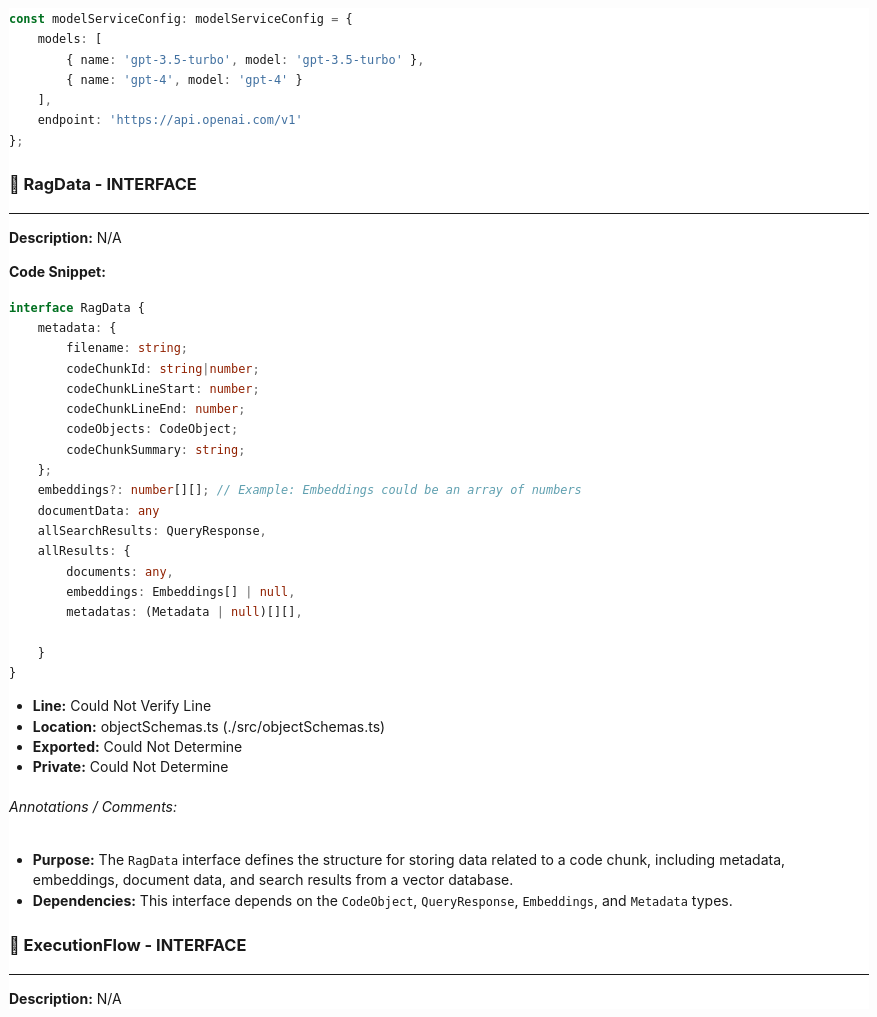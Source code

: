 
```typescript
const modelServiceConfig: modelServiceConfig = {
    models: [
        { name: 'gpt-3.5-turbo', model: 'gpt-3.5-turbo' },
        { name: 'gpt-4', model: 'gpt-4' }
    ],
    endpoint: 'https://api.openai.com/v1'
};
```


### 🌉 RagData - INTERFACE
------------------------------------------------------------
**Description:** N/A

**Code Snippet:**


```typescript
interface RagData {
    metadata: {
        filename: string;
        codeChunkId: string|number;
        codeChunkLineStart: number;
        codeChunkLineEnd: number;
        codeObjects: CodeObject;
        codeChunkSummary: string;
    };
    embeddings?: number[][]; // Example: Embeddings could be an array of numbers
    documentData: any
    allSearchResults: QueryResponse,
    allResults: {
        documents: any,
        embeddings: Embeddings[] | null,
        metadatas: (Metadata | null)[][],
    
    }
}
```

- **Line:** Could Not Verify Line
- **Location:** objectSchemas.ts (./src/objectSchemas.ts)
- **Exported:** Could Not Determine
- **Private:** Could Not Determine
###### Annotations / Comments:
- **Purpose:** The `RagData` interface defines the structure for storing data related to a code chunk, including metadata, embeddings, document data, and search results from a vector database.
- **Dependencies:** This interface depends on the `CodeObject`, `QueryResponse`, `Embeddings`, and `Metadata` types.

### 🌉 ExecutionFlow - INTERFACE
------------------------------------------------------------
**Description:** N/A
